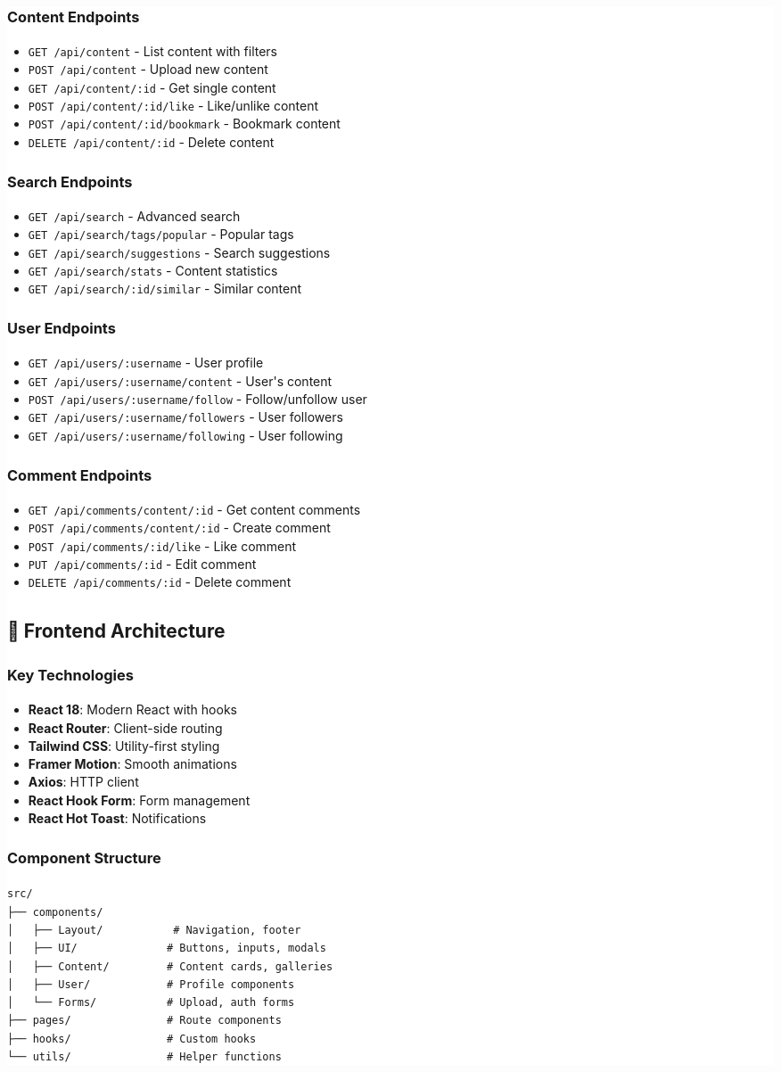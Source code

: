 ### Content Endpoints
- `GET /api/content` - List content with filters
- `POST /api/content` - Upload new content
- `GET /api/content/:id` - Get single content
- `POST /api/content/:id/like` - Like/unlike content
- `POST /api/content/:id/bookmark` - Bookmark content
- `DELETE /api/content/:id` - Delete content

### Search Endpoints
- `GET /api/search` - Advanced search
- `GET /api/search/tags/popular` - Popular tags
- `GET /api/search/suggestions` - Search suggestions
- `GET /api/search/stats` - Content statistics
- `GET /api/search/:id/similar` - Similar content

### User Endpoints
- `GET /api/users/:username` - User profile
- `GET /api/users/:username/content` - User's content
- `POST /api/users/:username/follow` - Follow/unfollow user
- `GET /api/users/:username/followers` - User followers
- `GET /api/users/:username/following` - User following

### Comment Endpoints
- `GET /api/comments/content/:id` - Get content comments
- `POST /api/comments/content/:id` - Create comment
- `POST /api/comments/:id/like` - Like comment
- `PUT /api/comments/:id` - Edit comment
- `DELETE /api/comments/:id` - Delete comment

## 🎨 Frontend Architecture

### Key Technologies
- **React 18**: Modern React with hooks
- **React Router**: Client-side routing
- **Tailwind CSS**: Utility-first styling
- **Framer Motion**: Smooth animations
- **Axios**: HTTP client
- **React Hook Form**: Form management
- **React Hot Toast**: Notifications

### Component Structure
```
src/
├── components/
│   ├── Layout/           # Navigation, footer
│   ├── UI/              # Buttons, inputs, modals
│   ├── Content/         # Content cards, galleries
│   ├── User/            # Profile components
│   └── Forms/           # Upload, auth forms
├── pages/               # Route components
├── hooks/               # Custom hooks
└── utils/               # Helper functions
```
